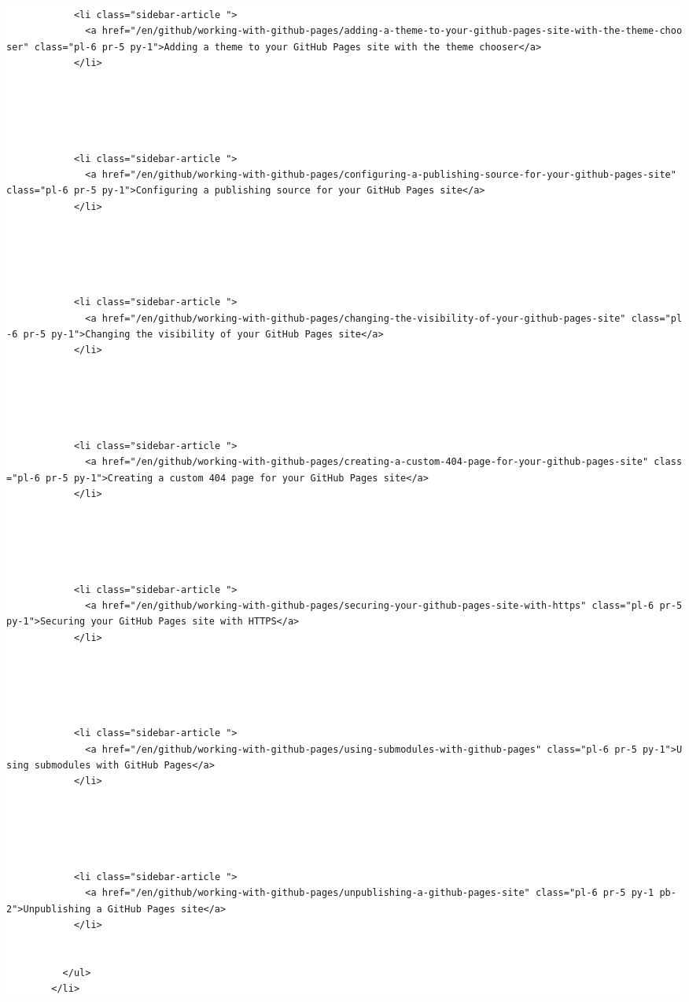                 
                
                

                <li class="sidebar-article ">
                  <a href="/en/github/working-with-github-pages/adding-a-theme-to-your-github-pages-site-with-the-theme-chooser" class="pl-6 pr-5 py-1">Adding a theme to your GitHub Pages site with the theme chooser</a>
                </li>
                
                
                
                

                <li class="sidebar-article ">
                  <a href="/en/github/working-with-github-pages/configuring-a-publishing-source-for-your-github-pages-site" class="pl-6 pr-5 py-1">Configuring a publishing source for your GitHub Pages site</a>
                </li>
                
                
                
                

                <li class="sidebar-article ">
                  <a href="/en/github/working-with-github-pages/changing-the-visibility-of-your-github-pages-site" class="pl-6 pr-5 py-1">Changing the visibility of your GitHub Pages site</a>
                </li>
                
                
                
                

                <li class="sidebar-article ">
                  <a href="/en/github/working-with-github-pages/creating-a-custom-404-page-for-your-github-pages-site" class="pl-6 pr-5 py-1">Creating a custom 404 page for your GitHub Pages site</a>
                </li>
                
                
                
                

                <li class="sidebar-article ">
                  <a href="/en/github/working-with-github-pages/securing-your-github-pages-site-with-https" class="pl-6 pr-5 py-1">Securing your GitHub Pages site with HTTPS</a>
                </li>
                
                
                
                

                <li class="sidebar-article ">
                  <a href="/en/github/working-with-github-pages/using-submodules-with-github-pages" class="pl-6 pr-5 py-1">Using submodules with GitHub Pages</a>
                </li>
                
                
                
                

                <li class="sidebar-article ">
                  <a href="/en/github/working-with-github-pages/unpublishing-a-github-pages-site" class="pl-6 pr-5 py-1 pb-2">Unpublishing a GitHub Pages site</a>
                </li>
                
                
              </ul>
            </li>
          
